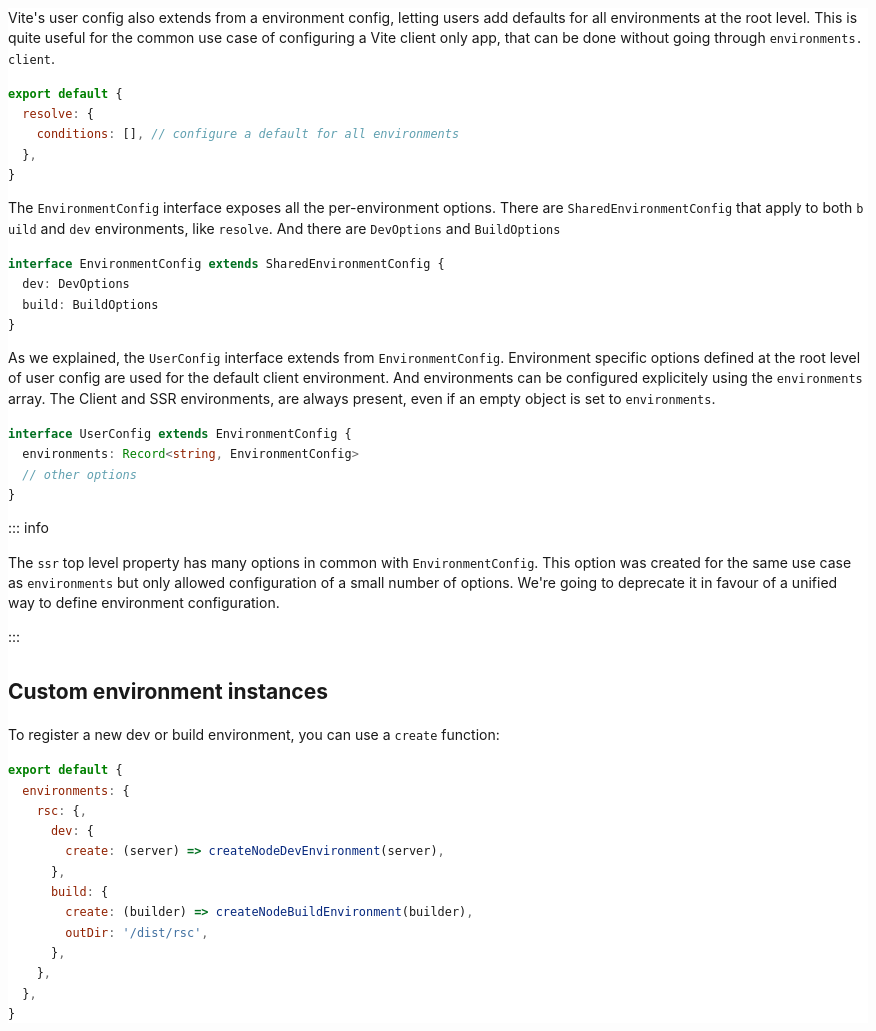 Vite's user config also extends from a environment config, letting users add defaults for all environments at the root level. This is quite useful for the common use case of configuring a Vite client only app, that can be done without going through `environments.client`.

```js
export default {
  resolve: {
    conditions: [], // configure a default for all environments
  },
}
```

The `EnvironmentConfig` interface exposes all the per-environment options. There are `SharedEnvironmentConfig` that apply to both `build` and `dev` environments, like `resolve`. And there are `DevOptions` and `BuildOptions`

```ts
interface EnvironmentConfig extends SharedEnvironmentConfig {
  dev: DevOptions
  build: BuildOptions
}
```

As we explained, the `UserConfig` interface extends from `EnvironmentConfig`. Environment specific options defined at the root level of user config are used for the default client environment. And environments can be configured explicitely using the `environments` array. The Client and SSR environments, are always present, even if an empty object is set to `environments`.

```ts
interface UserConfig extends EnvironmentConfig {
  environments: Record<string, EnvironmentConfig>
  // other options
}
```

::: info

The `ssr` top level property has many options in common with `EnvironmentConfig`. This option was created for the same use case as `environments` but only allowed configuration of a small number of options. We're going to deprecate it in favour of a unified way to define environment configuration.

:::

## Custom environment instances

To register a new dev or build environment, you can use a `create` function:

```js
export default {
  environments: {
    rsc: {,
      dev: {
        create: (server) => createNodeDevEnvironment(server),
      },
      build: {
        create: (builder) => createNodeBuildEnvironment(builder),
        outDir: '/dist/rsc',
      },
    },
  },
}
```
